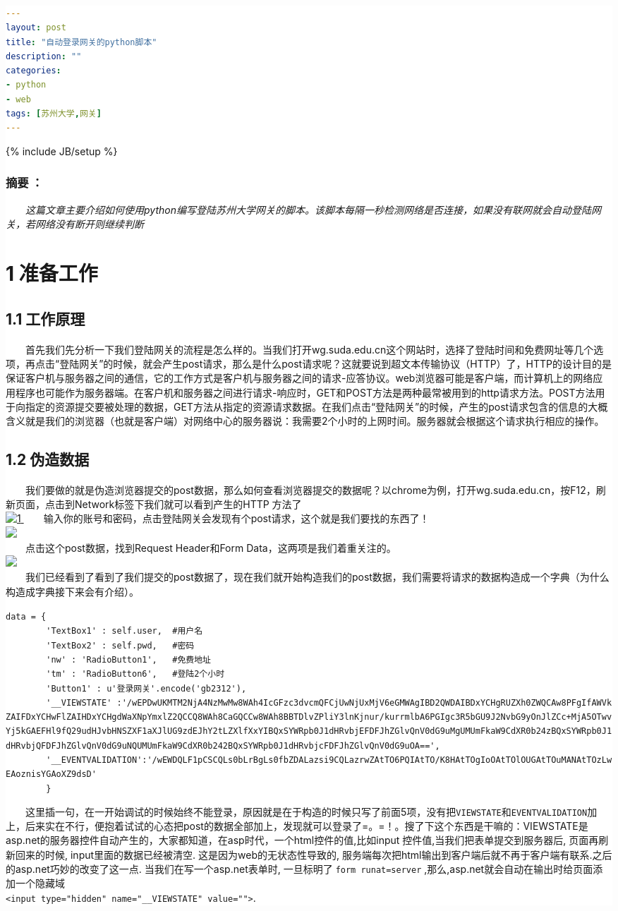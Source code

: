 ```yaml
---
layout: post
title: "自动登录网关的python脚本"
description: ""
categories: 
- python
- web
tags: [苏州大学,网关]
---
```

{% include JB/setup %}
### 摘要 ：
　　*这篇文章主要介绍如何使用python编写登陆苏州大学网关的脚本。该脚本每隔一秒检测网络是否连接，如果没有联网就会自动登陆网关，若网络没有断开则继续判断*
 
# 1 准备工作 
## 1.1 工作原理 
　　首先我们先分析一下我们登陆网关的流程是怎么样的。当我们打开wg.suda.edu.cn这个网站时，选择了登陆时间和免费网址等几个选项，再点击“登陆网关”的时候，就会产生post请求，那么是什么post请求呢？这就要说到超文本传输协议（HTTP）了，HTTP的设计目的是保证客户机与服务器之间的通信，它的工作方式是客户机与服务器之间的请求-应答协议。web浏览器可能是客户端，而计算机上的网络应用程序也可能作为服务器端。在客户机和服务器之间进行请求-响应时，GET和POST方法是两种最常被用到的http请求方法。POST方法用于向指定的资源提交要被处理的数据，GET方法从指定的资源请求数据。在我们点击“登陆网关”的时候，产生的post请求包含的信息的大概含义就是我们的浏览器（也就是客户端）对网络中心的服务器说：我需要2个小时的上网时间。服务器就会根据这个请求执行相应的操作。  
## 1.2 伪造数据 
　　我们要做的就是伪造浏览器提交的post数据，那么如何查看浏览器提交的数据呢？以chrome为例，打开wg.suda.edu.cn，按F12，刷新页面，点击到Network标签下我们就可以看到产生的HTTP 方法了  
[![1](http://g.hiphotos.bdimg.com/album/s%3D550%3Bq%3D90%3Bc%3Dxiangce%2C100%2C100/sign=9460807149fbfbedd859367a48cb860b/a50f4bfbfbedab64cd805c8ef536afc378311e89.jpg?referer=c9c70c461d30e92496b3a8015a88&x=.jpg) ](http://g.hiphotos.bdimg.com/album/s%3D1400%3Bq%3D90/sign=7c78f4dc0ef431adb8d2473d7b0697de/a50f4bfbfbedab64cd805c8ef536afc378311e89.jpg) 
　　输入你的账号和密码，点击登陆网关会发现有个post请求，这个就是我们要找的东西了！    
[![](http://g.hiphotos.bdimg.com/album/s%3D550%3Bq%3D90%3Bc%3Dxiangce%2C100%2C100/sign=29e4f07937fae6cd08b4ab643f887e19/d50735fae6cd7b89209e2bcd0d2442a7d8330e89.jpg?referer=87dd9765b251f819a832377a6a88&x=.jpg)  ](http://g.hiphotos.bdimg.com/album/s%3D1400%3Bq%3D90/sign=8be5e2221238534388cf8325a3238b0f/d50735fae6cd7b89209e2bcd0d2442a7d8330e89.jpg)  
　　点击这个post数据，找到Request Header和Form Data，这两项是我们着重关注的。    
[![](http://d.hiphotos.bdimg.com/album/s%3D550%3Bq%3D90%3Bc%3Dxiangce%2C100%2C100/sign=1adc578e80025aafd7327ececbd6da59/72f082025aafa40f8034df93a964034f79f01989.jpg?referer=4c1903019c2f070806121e306788&x=.jpg)  ](http://d.hiphotos.bdimg.com/album/s%3D1400%3Bq%3D90/sign=6a8b894a5b82b2b7a39f3dc0019df09e/72f082025aafa40f8034df93a964034f79f01989.jpg)  
　　我们已经看到了看到了我们提交的post数据了，现在我们就开始构造我们的post数据，我们需要将请求的数据构造成一个字典（为什么构造成字典接下来会有介绍）。

    data = {
    		'TextBox1' : self.user,  #用户名
    		'TextBox2' : self.pwd,   #密码
    		'nw' : 'RadioButton1',   #免费地址
    		'tm' : 'RadioButton6',	 #登陆2个小时
    		'Button1' : u'登录网关'.encode('gb2312'),
    		'__VIEWSTATE' :'/wEPDwUKMTM2NjA4NzMwMw8WAh4IcGFzc3dvcmQFCjUwNjUxMjV6eGMWAgIBD2QWDAIBDxYCHgRUZXh0ZWQCAw8PFgIfAWVkZAIFDxYCHwFlZAIHDxYCHgdWaXNpYmxlZ2QCCQ8WAh8CaGQCCw8WAh8BBTDlvZPliY3lnKjnur/kurrmlbA6PGIgc3R5bGU9J2NvbG9yOnJlZCc+MjA5OTwvYj5kGAEFHl9fQ29udHJvbHNSZXF1aXJlUG9zdEJhY2tLZXlfXxYIBQxSYWRpb0J1dHRvbjEFDFJhZGlvQnV0dG9uMgUMUmFkaW9CdXR0b24zBQxSYWRpb0J1dHRvbjQFDFJhZGlvQnV0dG9uNQUMUmFkaW9CdXR0b242BQxSYWRpb0J1dHRvbjcFDFJhZGlvQnV0dG9uOA==',
    		'__EVENTVALIDATION':'/wEWDQLF1pCSCQLs0bLrBgLs0fbZDALazsi9CQLazrwZAtTO6PQIAtTO/K8HAtTOgIoOAtTOlOUGAtTOuMANAtTOzLwEAoznisYGAoXZ9dsD'
    		}
　　这里插一句，在一开始调试的时候始终不能登录，原因就是在于构造的时候只写了前面5项，没有把`VIEWSTATE`和`EVENTVALIDATION`加上，后来实在不行，便抱着试试的心态把post的数据全部加上，发现就可以登录了=。=！。搜了下这个东西是干嘛的：VIEWSTATE是asp.net的服务器控件自动产生的，大家都知道，在asp时代，一个html控件的值,比如input 控件值,当我们把表单提交到服务器后, 页面再刷新回来的时候, input里面的数据已经被清空. 这是因为web的无状态性导致的, 服务端每次把html输出到客户端后就不再于客户端有联系.之后的asp.net巧妙的改变了这一点. 当我们在写一个asp.net表单时, 一旦标明了 `form runat=server` ,那么,asp.net就会自动在输出时给页面添加一个隐藏域  
`<input type="hidden" name="__VIEWSTATE" value="">`.  